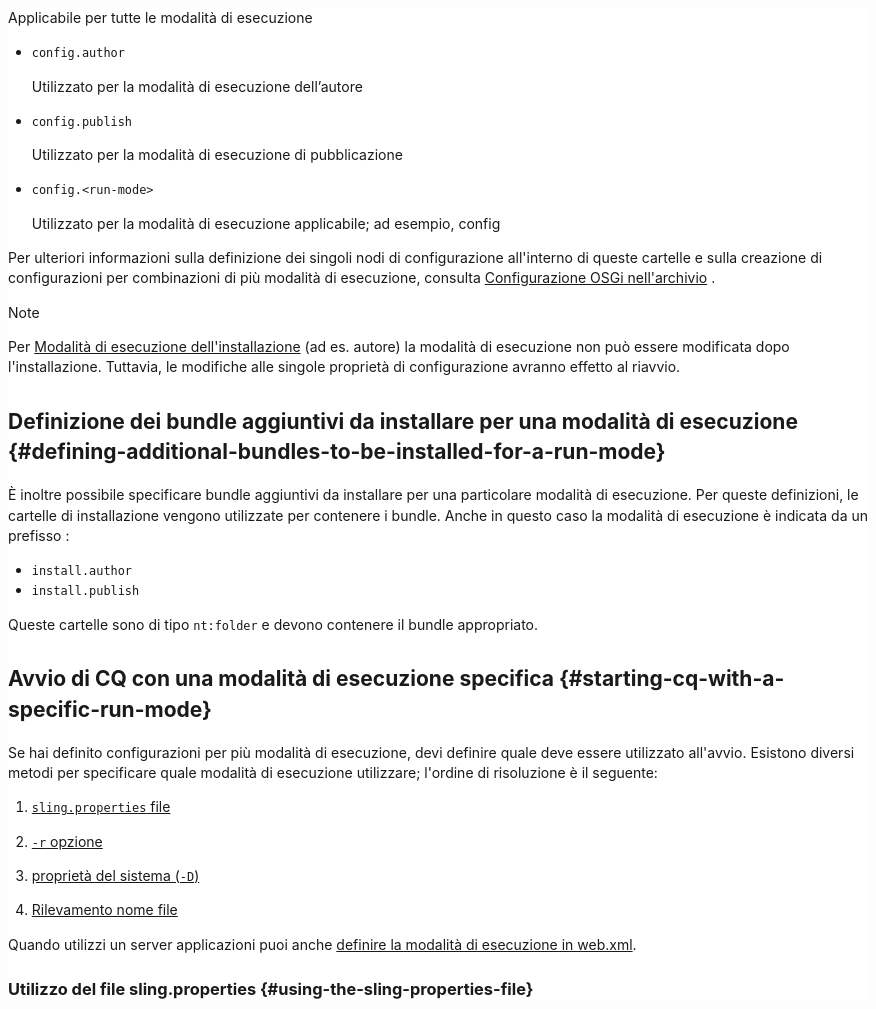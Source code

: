    Applicabile per tutte le modalità di esecuzione

* `config.author`

   Utilizzato per la modalità di esecuzione dell’autore

* `config.publish`

   Utilizzato per la modalità di esecuzione di pubblicazione

* `config.<run-mode>`

   Utilizzato per la modalità di esecuzione applicabile; ad esempio, config

Per ulteriori informazioni sulla definizione dei singoli nodi di configurazione all&#39;interno di queste cartelle e sulla creazione di configurazioni per combinazioni di più modalità di esecuzione, consulta [Configurazione OSGi nell&#39;archivio](/help/sites-deploying/configuring-osgi.md#osgi-configuration-in-the-repository) .

>[!NOTE]
>
>Per [Modalità di esecuzione dell&#39;installazione](#installation-run-modes) (ad es. autore) la modalità di esecuzione non può essere modificata dopo l&#39;installazione. Tuttavia, le modifiche alle singole proprietà di configurazione avranno effetto al riavvio.

## Definizione dei bundle aggiuntivi da installare per una modalità di esecuzione {#defining-additional-bundles-to-be-installed-for-a-run-mode}

È inoltre possibile specificare bundle aggiuntivi da installare per una particolare modalità di esecuzione. Per queste definizioni, le cartelle di installazione vengono utilizzate per contenere i bundle. Anche in questo caso la modalità di esecuzione è indicata da un prefisso :

* `install.author`
* `install.publish`

Queste cartelle sono di tipo `nt:folder` e devono contenere il bundle appropriato.

## Avvio di CQ con una modalità di esecuzione specifica {#starting-cq-with-a-specific-run-mode}

Se hai definito configurazioni per più modalità di esecuzione, devi definire quale deve essere utilizzato all&#39;avvio. Esistono diversi metodi per specificare quale modalità di esecuzione utilizzare; l&#39;ordine di risoluzione è il seguente:

1. [ `sling.properties` file](#using-the-sling-properties-file)
1. [ `-r` opzione](#using-the-r-option)
1. [proprietà del sistema (`-D`)](#using-a-system-property-in-the-start-script)

1. [Rilevamento nome file](#filename-detection-renaming-the-jar-file)

Quando utilizzi un server applicazioni puoi anche [definire la modalità di esecuzione in web.xml](#defining-the-run-mode-in-web-xml-with-application-server).

### Utilizzo del file sling.properties {#using-the-sling-properties-file}
